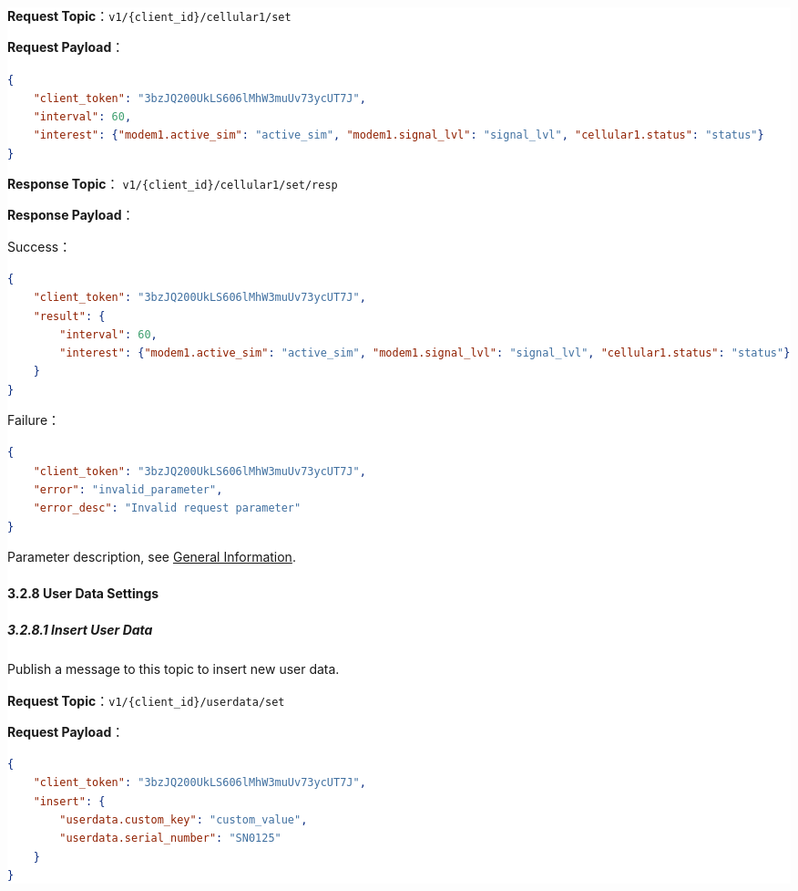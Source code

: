 **Request Topic**：`v1/{client_id}/cellular1/set`

**Request Payload**：

```json
{ 
    "client_token": "3bzJQ200UkLS606lMhW3muUv73ycUT7J",
    "interval": 60,
    "interest": {"modem1.active_sim": "active_sim", "modem1.signal_lvl": "signal_lvl", "cellular1.status": "status"}
}
```

**Response Topic**： `v1/{client_id}/cellular1/set/resp` 

**Response Payload**：

Success：

```json
{
    "client_token": "3bzJQ200UkLS606lMhW3muUv73ycUT7J",
    "result": {
    	"interval": 60,
    	"interest": {"modem1.active_sim": "active_sim", "modem1.signal_lvl": "signal_lvl", "cellular1.status": "status"}
    }
}
```

Failure：

```json
{
    "client_token": "3bzJQ200UkLS606lMhW3muUv73ycUT7J",
    "error": "invalid_parameter",
    "error_desc": "Invalid request parameter"
}
```

Parameter description, see [General Information](#211-general-information). 

<div style="page-break-after: always;"></div>

#### 3.2.8 User Data Settings

##### 3.2.8.1 Insert User Data

Publish a message to this topic to insert new user data.

**Request Topic**：`v1/{client_id}/userdata/set`

**Request Payload**：

```json
{ 
    "client_token": "3bzJQ200UkLS606lMhW3muUv73ycUT7J",
    "insert": {
        "userdata.custom_key": "custom_value",
    	"userdata.serial_number": "SN0125"
	}
}
```
